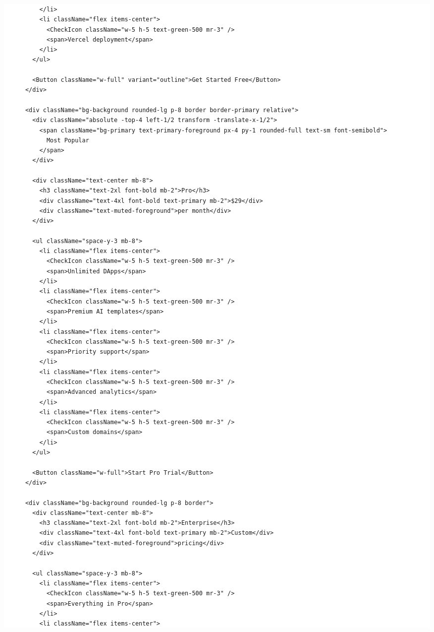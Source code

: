 ```tsx
          </li>
          <li className="flex items-center">
            <CheckIcon className="w-5 h-5 text-green-500 mr-3" />
            <span>Vercel deployment</span>
          </li>
        </ul>

        <Button className="w-full" variant="outline">Get Started Free</Button>
      </div>

      <div className="bg-background rounded-lg p-8 border border-primary relative">
        <div className="absolute -top-4 left-1/2 transform -translate-x-1/2">
          <span className="bg-primary text-primary-foreground px-4 py-1 rounded-full text-sm font-semibold">
            Most Popular
          </span>
        </div>

        <div className="text-center mb-8">
          <h3 className="text-2xl font-bold mb-2">Pro</h3>
          <div className="text-4xl font-bold text-primary mb-2">$29</div>
          <div className="text-muted-foreground">per month</div>
        </div>

        <ul className="space-y-3 mb-8">
          <li className="flex items-center">
            <CheckIcon className="w-5 h-5 text-green-500 mr-3" />
            <span>Unlimited DApps</span>
          </li>
          <li className="flex items-center">
            <CheckIcon className="w-5 h-5 text-green-500 mr-3" />
            <span>Premium AI templates</span>
          </li>
          <li className="flex items-center">
            <CheckIcon className="w-5 h-5 text-green-500 mr-3" />
            <span>Priority support</span>
          </li>
          <li className="flex items-center">
            <CheckIcon className="w-5 h-5 text-green-500 mr-3" />
            <span>Advanced analytics</span>
          </li>
          <li className="flex items-center">
            <CheckIcon className="w-5 h-5 text-green-500 mr-3" />
            <span>Custom domains</span>
          </li>
        </ul>

        <Button className="w-full">Start Pro Trial</Button>
      </div>

      <div className="bg-background rounded-lg p-8 border">
        <div className="text-center mb-8">
          <h3 className="text-2xl font-bold mb-2">Enterprise</h3>
          <div className="text-4xl font-bold text-primary mb-2">Custom</div>
          <div className="text-muted-foreground">pricing</div>
        </div>

        <ul className="space-y-3 mb-8">
          <li className="flex items-center">
            <CheckIcon className="w-5 h-5 text-green-500 mr-3" />
            <span>Everything in Pro</span>
          </li>
          <li className="flex items-center">
```